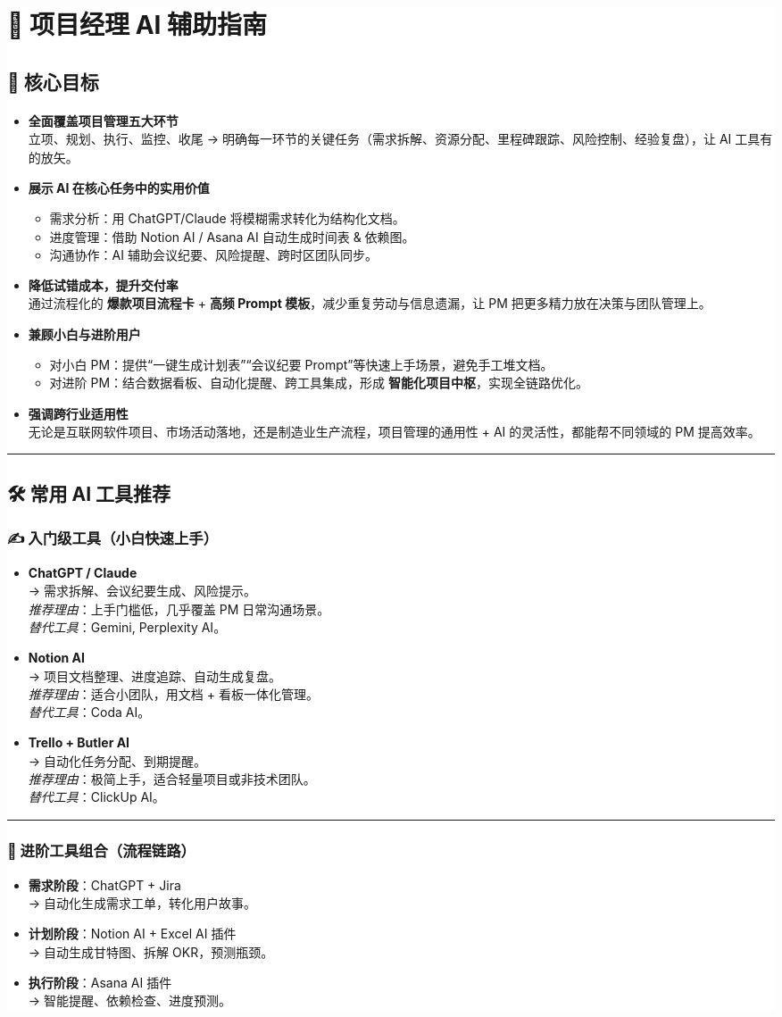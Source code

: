 # 📌 项目经理 AI 辅助指南

## 🎯 核心目标

- **全面覆盖项目管理五大环节**  
  立项、规划、执行、监控、收尾 → 明确每一环节的关键任务（需求拆解、资源分配、里程碑跟踪、风险控制、经验复盘），让 AI 工具有的放矢。  

- **展示 AI 在核心任务中的实用价值**  
  - 需求分析：用 ChatGPT/Claude 将模糊需求转化为结构化文档。  
  - 进度管理：借助 Notion AI / Asana AI 自动生成时间表 & 依赖图。  
  - 沟通协作：AI 辅助会议纪要、风险提醒、跨时区团队同步。  

- **降低试错成本，提升交付率**  
  通过流程化的 **爆款项目流程卡** + **高频 Prompt 模板**，减少重复劳动与信息遗漏，让 PM 把更多精力放在决策与团队管理上。  

- **兼顾小白与进阶用户**  
  - 对小白 PM：提供“一键生成计划表”“会议纪要 Prompt”等快速上手场景，避免手工堆文档。  
  - 对进阶 PM：结合数据看板、自动化提醒、跨工具集成，形成 **智能化项目中枢**，实现全链路优化。  

- **强调跨行业适用性**  
  无论是互联网软件项目、市场活动落地，还是制造业生产流程，项目管理的通用性 + AI 的灵活性，都能帮不同领域的 PM 提高效率。  

---

## 🛠️ 常用 AI 工具推荐

### ✍️ 入门级工具（小白快速上手）
- **ChatGPT / Claude**  
  → 需求拆解、会议纪要生成、风险提示。  
  *推荐理由*：上手门槛低，几乎覆盖 PM 日常沟通场景。  
  *替代工具*：Gemini, Perplexity AI。  

- **Notion AI**  
  → 项目文档整理、进度追踪、自动生成复盘。  
  *推荐理由*：适合小团队，用文档 + 看板一体化管理。  
  *替代工具*：Coda AI。  

- **Trello + Butler AI**  
  → 自动化任务分配、到期提醒。  
  *推荐理由*：极简上手，适合轻量项目或非技术团队。  
  *替代工具*：ClickUp AI。  

---

### 🚀 进阶工具组合（流程链路）
- **需求阶段**：ChatGPT + Jira  
  → 自动化生成需求工单，转化用户故事。  

- **计划阶段**：Notion AI + Excel AI 插件  
  → 自动生成甘特图、拆解 OKR，预测瓶颈。  

- **执行阶段**：Asana AI 插件  
  → 智能提醒、依赖检查、进度预测。  
